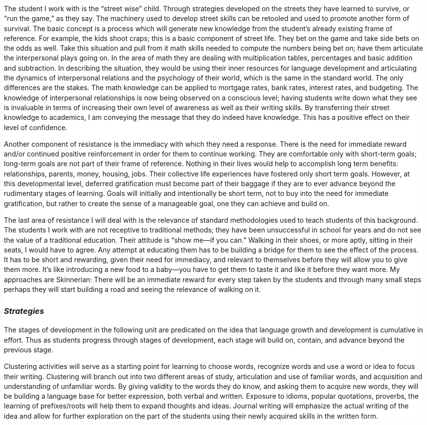 The student I work with is the “street wise” child. Through strategies developed on the streets they have learned to survive, or “run the game,” as they say. The machinery used to develop street skills can be retooled and used to promote another form of survival. The basic concept is a process which will generate new knowledge from the student’s already existing frame of reference. For example, the kids shoot craps; this is a basic component of street life. They bet on the game and take side bets on the odds as well. Take this situation and pull from it math skills needed to compute the numbers being bet on; have them articulate the interpersonal plays going on. In the area of math they are dealing with multiplication tables, percentages and basic addition and subtraction. In describing the situation, they would be using their inner resources for language development and articulating the dynamics of interpersonal relations and the psychology of their world, which is the same in the standard world. The only differences are the stakes. The math knowledge can be applied to mortgage rates, bank rates, interest rates, and budgeting. The knowledge of interpersonal relationships is now being observed on a conscious level; having students write down what they see is invaluable in terms of increasing their own level of awareness as well as their writing skills. By transferring their street knowledge to academics, I am conveying the message that they do indeed have knowledge. This has a positive effect on their level of confidence.
</p>
<p>
Another component of resistance is the immediacy with which they need a response. There is the need for immediate reward and/or continued positive reinforcement in order for them to continue working. They are comfortable only with short-term goals; long-term goals are not part of their frame of reference. Nothing in their lives would help to accomplish long term benefits: relationships, parents, money, housing, jobs. Their collective life experiences have fostered only short term goals. However, at this developmental level, deferred gratification must become part of their baggage if they are to ever advance beyond the rudimentary stages of learning. Goals will initially and intentionally be short term, not to buy into the need for immediate gratification, but rather to create the sense of a manageable goal, one they can achieve and build on.
</p>
<p>
The last area of resistance I will deal with is the relevance of standard methodologies used to teach students of this background. The students I work with are not receptive to traditional methods; they have been unsuccessful in school for years and do not see the value of a traditional education. Their attitude is “show me—if you can.” Walking in their shoes, or more aptly, sitting in their seats, I would have to agree. Any attempt at educating them has to be building a bridge for them to see the effect of the process. It has to be short and rewarding, given their need for immediacy, and relevant to themselves before they will allow you to give them more. It’s like introducing a new food to a baby—you have to get them to taste it and like it before they want more. My approaches are Skinnerian: There will be an immediate reward for every step taken by the students and through many small steps perhaps they will start building a road and seeing the relevance of walking on it.
</p>
<h3>
<i>
Strategies
</i>
</h3>
The stages of development in the following unit are predicated on the idea that language growth and development is cumulative in effort. Thus as students progress through stages of development, each stage will build on, contain, and advance beyond the previous stage.
<p>
Clustering activities will serve as a starting point for learning to choose words, recognize words and use a word or idea to focus their writing. Clustering will branch out into two different areas of study, articulation and use of familiar words, and acquisition and understanding of unfamiliar words. By giving validity to the words they do know, and asking them to acquire new words, they will be building a language base for better expression, both verbal and written. Exposure to idioms, popular quotations, proverbs, the learning of prefixes/roots will help them to expand thoughts and ideas. Journal writing will emphasize the actual writing of the idea and allow for further exploration on the part of the students using their newly acquired skills in the written form.
</p>
<p>